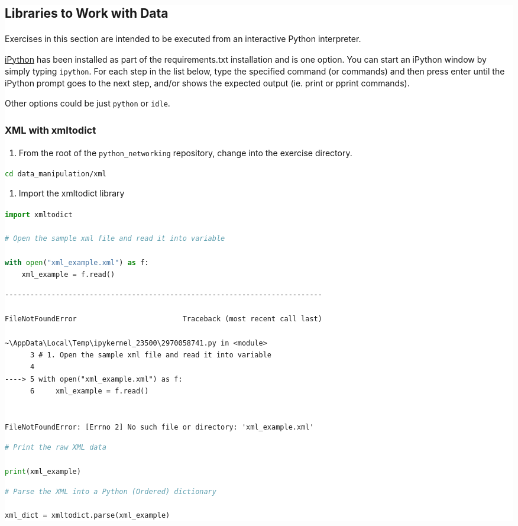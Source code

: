 
## Libraries to Work with Data
Exercises in this section are intended to be executed from an interactive Python interpreter.

[iPython](https://ipython.org) has been installed as part of the requirements.txt installation and is one option.  You can start an iPython window by simply typing `ipython`.  For each step in the list below, type the specified command (or commands) and then press enter until the iPython prompt goes to the next step, and/or shows the expected output (ie. print or pprint commands).

Other options could be just `python` or `idle`.

### XML with xmltodict
1. From the root of the `python_networking` repository, change into the exercise directory.

```bash
cd data_manipulation/xml
```


1. Import the xmltodict library


```python
import xmltodict

# Open the sample xml file and read it into variable

with open("xml_example.xml") as f:
    xml_example = f.read()
```


    ---------------------------------------------------------------------------

    FileNotFoundError                         Traceback (most recent call last)

    ~\AppData\Local\Temp\ipykernel_23500\2970058741.py in <module>
          3 # 1. Open the sample xml file and read it into variable
          4 
    ----> 5 with open("xml_example.xml") as f:
          6     xml_example = f.read()
    

    FileNotFoundError: [Errno 2] No such file or directory: 'xml_example.xml'



```python
# Print the raw XML data

print(xml_example)
```


```python
# Parse the XML into a Python (Ordered) dictionary

xml_dict = xmltodict.parse(xml_example)
```
